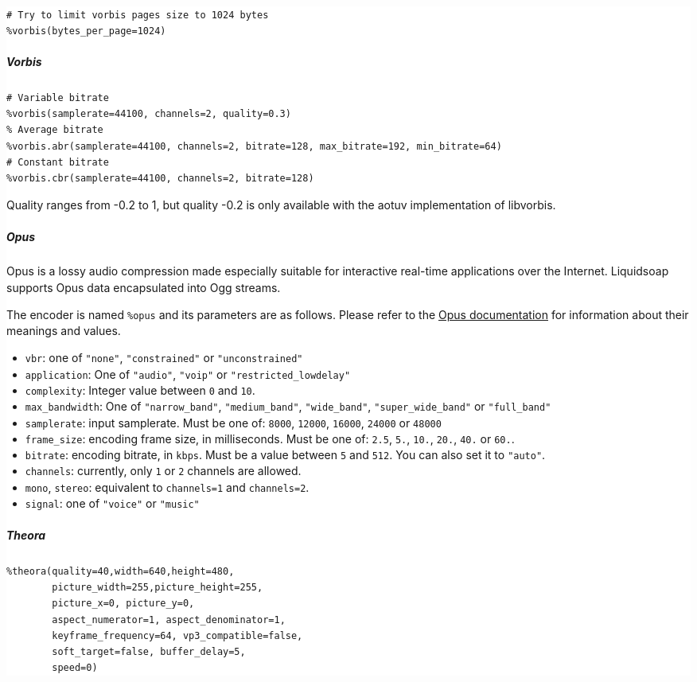 ```
# Try to limit vorbis pages size to 1024 bytes
%vorbis(bytes_per_page=1024)
```

##### Vorbis

```
# Variable bitrate
%vorbis(samplerate=44100, channels=2, quality=0.3)
% Average bitrate
%vorbis.abr(samplerate=44100, channels=2, bitrate=128, max_bitrate=192, min_bitrate=64)
# Constant bitrate
%vorbis.cbr(samplerate=44100, channels=2, bitrate=128)
```

Quality ranges from -0.2 to 1, but quality -0.2 is only available with the aotuv
implementation of libvorbis.

##### Opus

Opus is a lossy audio compression made especially suitable for interactive
real-time applications over the Internet. Liquidsoap supports Opus data
encapsulated into Ogg streams.

The encoder is named `%opus` and its parameters are as follows. Please refer to
the [Opus documentation](http://www.opus-codec.org/docs/) for information about
their meanings and values.

- `vbr`: one of `"none"`, `"constrained"` or `"unconstrained"`
- `application`: One of `"audio"`, `"voip"` or `"restricted_lowdelay"`
- `complexity`: Integer value between `0` and `10`.
- `max_bandwidth`: One of `"narrow_band"`, `"medium_band"`, `"wide_band"`,
  `"super_wide_band"` or `"full_band"`
- `samplerate`: input samplerate. Must be one of: `8000`, `12000`, `16000`,
  `24000` or `48000`
- `frame_size`: encoding frame size, in milliseconds. Must be one of: `2.5`,
  `5.`, `10.`, `20.`, `40.` or `60.`.
- `bitrate`: encoding bitrate, in `kbps`. Must be a value between `5` and
  `512`. You can also set it to `"auto"`.
- `channels`: currently, only `1` or `2` channels are allowed.
- `mono`, `stereo`: equivalent to `channels=1` and `channels=2`.
- `signal`: one of `"voice"` or `"music"`

##### Theora

```
%theora(quality=40,width=640,height=480,
        picture_width=255,picture_height=255,
        picture_x=0, picture_y=0,
        aspect_numerator=1, aspect_denominator=1,
        keyframe_frequency=64, vp3_compatible=false,
        soft_target=false, buffer_delay=5,
        speed=0)
```
